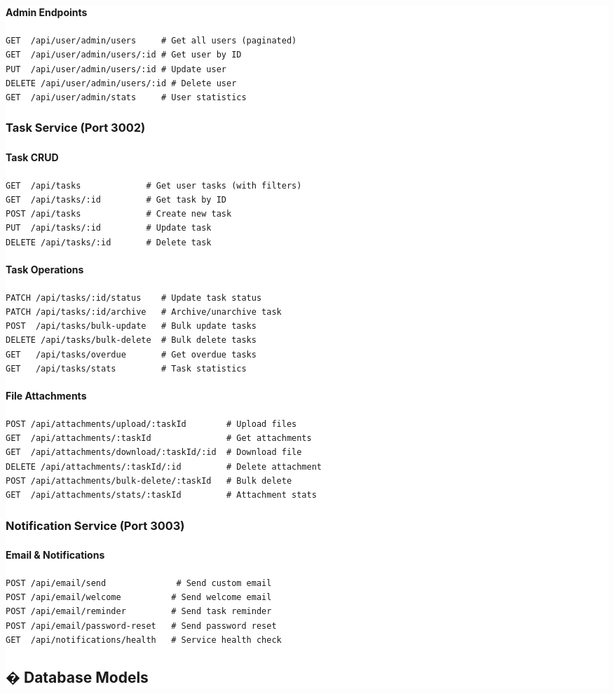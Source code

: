 #### Admin Endpoints
```http
GET  /api/user/admin/users     # Get all users (paginated)
GET  /api/user/admin/users/:id # Get user by ID
PUT  /api/user/admin/users/:id # Update user
DELETE /api/user/admin/users/:id # Delete user
GET  /api/user/admin/stats     # User statistics
```

### Task Service (Port 3002)

#### Task CRUD
```http
GET  /api/tasks             # Get user tasks (with filters)
GET  /api/tasks/:id         # Get task by ID
POST /api/tasks             # Create new task
PUT  /api/tasks/:id         # Update task
DELETE /api/tasks/:id       # Delete task
```

#### Task Operations
```http
PATCH /api/tasks/:id/status    # Update task status
PATCH /api/tasks/:id/archive   # Archive/unarchive task
POST  /api/tasks/bulk-update   # Bulk update tasks
DELETE /api/tasks/bulk-delete  # Bulk delete tasks
GET   /api/tasks/overdue       # Get overdue tasks
GET   /api/tasks/stats         # Task statistics
```

#### File Attachments
```http
POST /api/attachments/upload/:taskId        # Upload files
GET  /api/attachments/:taskId               # Get attachments
GET  /api/attachments/download/:taskId/:id  # Download file
DELETE /api/attachments/:taskId/:id         # Delete attachment
POST /api/attachments/bulk-delete/:taskId   # Bulk delete
GET  /api/attachments/stats/:taskId         # Attachment stats
```

### Notification Service (Port 3003)

#### Email & Notifications
```http
POST /api/email/send              # Send custom email
POST /api/email/welcome          # Send welcome email
POST /api/email/reminder         # Send task reminder
POST /api/email/password-reset   # Send password reset
GET  /api/notifications/health   # Service health check
```

## �️ Database Models
